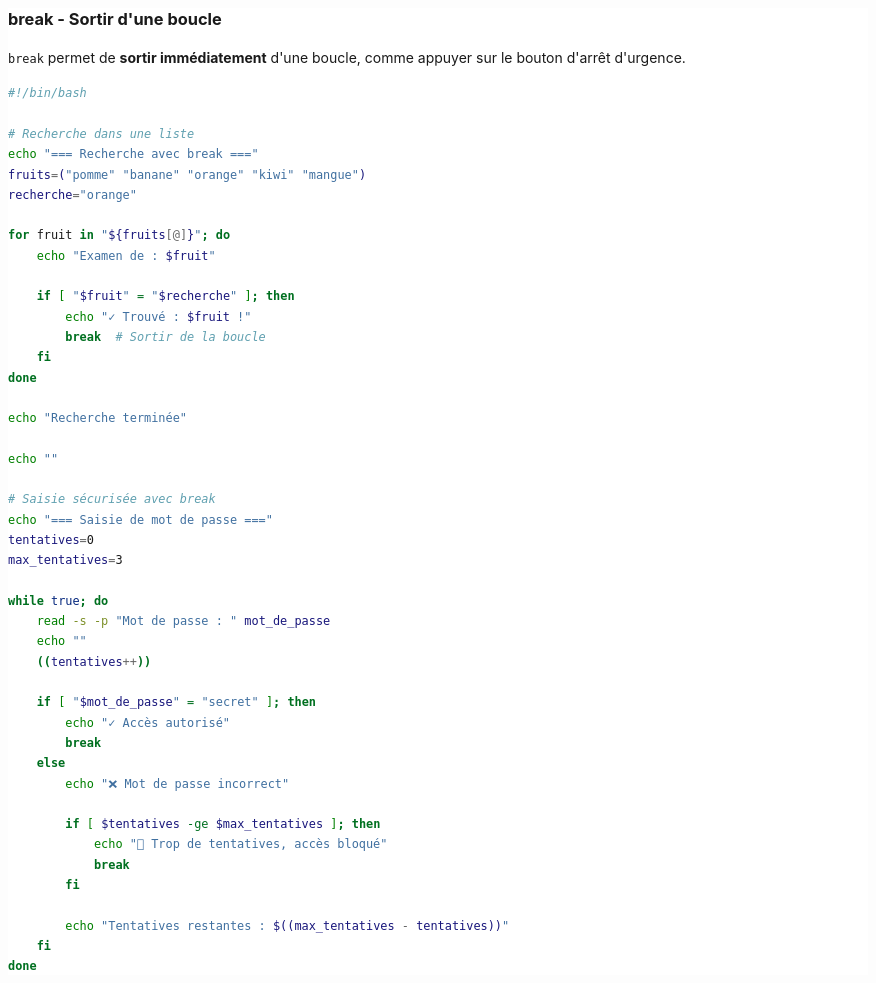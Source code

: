 ### break - Sortir d'une boucle

`break` permet de **sortir immédiatement** d'une boucle, comme appuyer sur le bouton d'arrêt d'urgence.

```bash
#!/bin/bash

# Recherche dans une liste
echo "=== Recherche avec break ==="
fruits=("pomme" "banane" "orange" "kiwi" "mangue")
recherche="orange"

for fruit in "${fruits[@]}"; do
    echo "Examen de : $fruit"

    if [ "$fruit" = "$recherche" ]; then
        echo "✓ Trouvé : $fruit !"
        break  # Sortir de la boucle
    fi
done

echo "Recherche terminée"

echo ""

# Saisie sécurisée avec break
echo "=== Saisie de mot de passe ==="
tentatives=0
max_tentatives=3

while true; do
    read -s -p "Mot de passe : " mot_de_passe
    echo ""
    ((tentatives++))

    if [ "$mot_de_passe" = "secret" ]; then
        echo "✓ Accès autorisé"
        break
    else
        echo "❌ Mot de passe incorrect"

        if [ $tentatives -ge $max_tentatives ]; then
            echo "🚫 Trop de tentatives, accès bloqué"
            break
        fi

        echo "Tentatives restantes : $((max_tentatives - tentatives))"
    fi
done
```
